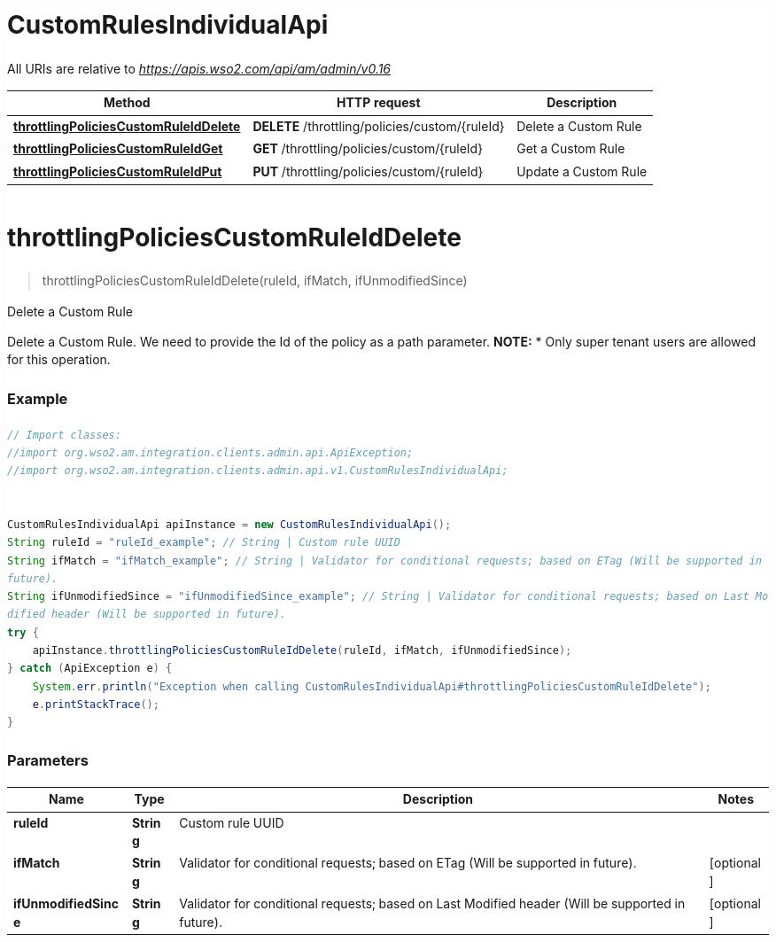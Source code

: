 # CustomRulesIndividualApi

All URIs are relative to *https://apis.wso2.com/api/am/admin/v0.16*

Method | HTTP request | Description
------------- | ------------- | -------------
[**throttlingPoliciesCustomRuleIdDelete**](CustomRulesIndividualApi.md#throttlingPoliciesCustomRuleIdDelete) | **DELETE** /throttling/policies/custom/{ruleId} | Delete a Custom Rule
[**throttlingPoliciesCustomRuleIdGet**](CustomRulesIndividualApi.md#throttlingPoliciesCustomRuleIdGet) | **GET** /throttling/policies/custom/{ruleId} | Get a Custom Rule
[**throttlingPoliciesCustomRuleIdPut**](CustomRulesIndividualApi.md#throttlingPoliciesCustomRuleIdPut) | **PUT** /throttling/policies/custom/{ruleId} | Update a Custom Rule


<a name="throttlingPoliciesCustomRuleIdDelete"></a>
# **throttlingPoliciesCustomRuleIdDelete**
> throttlingPoliciesCustomRuleIdDelete(ruleId, ifMatch, ifUnmodifiedSince)

Delete a Custom Rule

Delete a Custom Rule. We need to provide the Id of the policy as a path parameter.  **NOTE:** * Only super tenant users are allowed for this operation. 

### Example
```java
// Import classes:
//import org.wso2.am.integration.clients.admin.api.ApiException;
//import org.wso2.am.integration.clients.admin.api.v1.CustomRulesIndividualApi;


CustomRulesIndividualApi apiInstance = new CustomRulesIndividualApi();
String ruleId = "ruleId_example"; // String | Custom rule UUID 
String ifMatch = "ifMatch_example"; // String | Validator for conditional requests; based on ETag (Will be supported in future). 
String ifUnmodifiedSince = "ifUnmodifiedSince_example"; // String | Validator for conditional requests; based on Last Modified header (Will be supported in future). 
try {
    apiInstance.throttlingPoliciesCustomRuleIdDelete(ruleId, ifMatch, ifUnmodifiedSince);
} catch (ApiException e) {
    System.err.println("Exception when calling CustomRulesIndividualApi#throttlingPoliciesCustomRuleIdDelete");
    e.printStackTrace();
}
```

### Parameters

Name | Type | Description  | Notes
------------- | ------------- | ------------- | -------------
 **ruleId** | **String**| Custom rule UUID  |
 **ifMatch** | **String**| Validator for conditional requests; based on ETag (Will be supported in future).  | [optional]
 **ifUnmodifiedSince** | **String**| Validator for conditional requests; based on Last Modified header (Will be supported in future).  | [optional]
